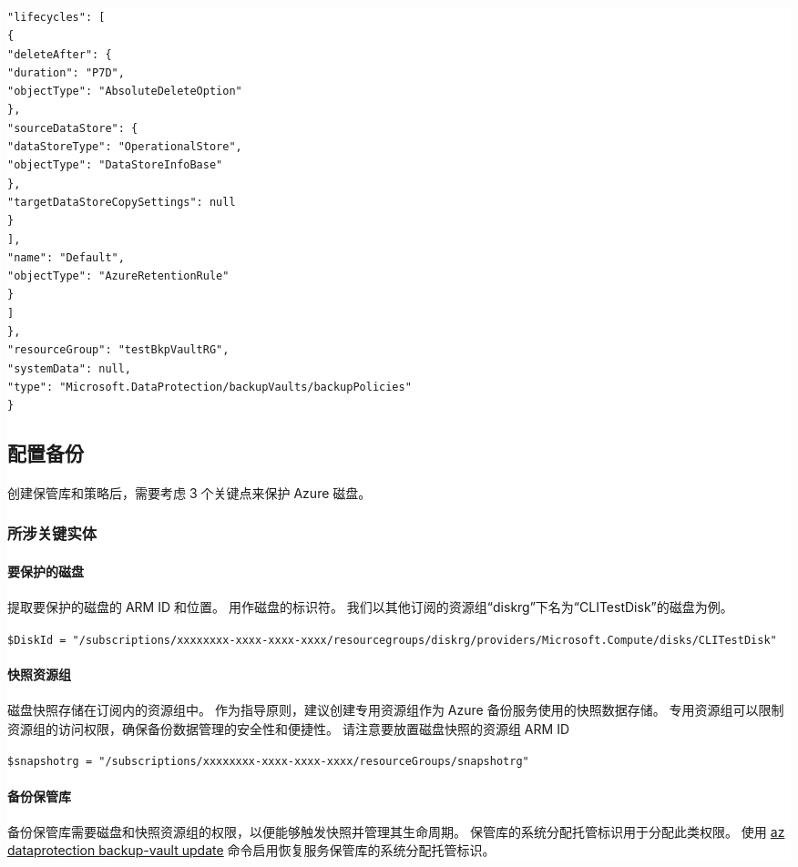 ```azurecli-interactive
"lifecycles": [
{
"deleteAfter": {
"duration": "P7D",
"objectType": "AbsoluteDeleteOption"
},
"sourceDataStore": {
"dataStoreType": "OperationalStore",
"objectType": "DataStoreInfoBase"
},
"targetDataStoreCopySettings": null
}
],
"name": "Default",
"objectType": "AzureRetentionRule"
}
]
},
"resourceGroup": "testBkpVaultRG",
"systemData": null,
"type": "Microsoft.DataProtection/backupVaults/backupPolicies"
}
```

## <a name="configure-backup"></a>配置备份

创建保管库和策略后，需要考虑 3 个关键点来保护 Azure 磁盘。

### <a name="key-entities-involved"></a>所涉关键实体

#### <a name="disk-to-be-protected"></a>要保护的磁盘

提取要保护的磁盘的 ARM ID 和位置。 用作磁盘的标识符。 我们以其他订阅的资源组“diskrg”下名为“CLITestDisk”的磁盘为例。

```azurecli-interactive
$DiskId = "/subscriptions/xxxxxxxx-xxxx-xxxx-xxxx/resourcegroups/diskrg/providers/Microsoft.Compute/disks/CLITestDisk"
```

#### <a name="snapshot-resource-group"></a>快照资源组

磁盘快照存储在订阅内的资源组中。 作为指导原则，建议创建专用资源组作为 Azure 备份服务使用的快照数据存储。 专用资源组可以限制资源组的访问权限，确保备份数据管理的安全性和便捷性。 请注意要放置磁盘快照的资源组 ARM ID

```azurecli-interactive
$snapshotrg = "/subscriptions/xxxxxxxx-xxxx-xxxx-xxxx/resourceGroups/snapshotrg"
```

#### <a name="backup-vault"></a>备份保管库

备份保管库需要磁盘和快照资源组的权限，以便能够触发快照并管理其生命周期。 保管库的系统分配托管标识用于分配此类权限。 使用 [az dataprotection backup-vault update](/cli/azure/dataprotection/backup-vault?view=azure-cli-latest&preserve-view=true#az_dataprotection_backup_vault_update) 命令启用恢复服务保管库的系统分配托管标识。
